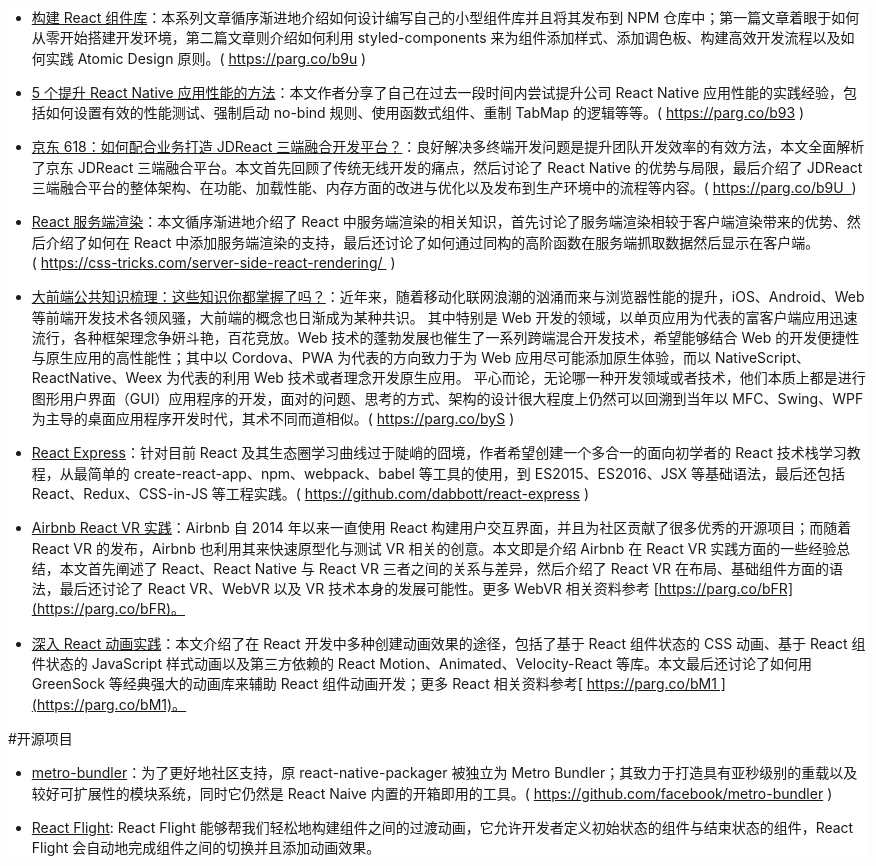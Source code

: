 


- [构建 React 组件库](https://parg.co/b9u)：本系列文章循序渐进地介绍如何设计编写自己的小型组件库并且将其发布到 NPM 仓库中；第一篇文章着眼于如何从零开始搭建开发环境，第二篇文章则介绍如何利用 styled-components 来为组件添加样式、添加调色板、构建高效开发流程以及如何实践 Atomic Design 原则。( https://parg.co/b9u )




- [5 个提升 React Native 应用性能的方法](https://parg.co/b93)：本文作者分享了自己在过去一段时间内尝试提升公司 React Native 应用性能的实践经验，包括如何设置有效的性能测试、强制启动 no-bind 规则、使用函数式组件、重制 TabMap 的逻辑等等。( https://parg.co/b93 )




- [京东 618：如何配合业务打造 JDReact 三端融合开发平台？](https://parg.co/b9U)：良好解决多终端开发问题是提升团队开发效率的有效方法，本文全面解析了京东 JDReact 三端融合平台。本文首先回顾了传统无线开发的痛点，然后讨论了 React Native 的优势与局限，最后介绍了 JDReact 三端融合平台的整体架构、在功能、加载性能、内存方面的改进与优化以及发布到生产环境中的流程等内容。( https://parg.co/b9U  )



- [React 服务端渲染](https://css-tricks.com/server-side-react-rendering/)：本文循序渐进地介绍了 React 中服务端渲染的相关知识，首先讨论了服务端渲染相较于客户端渲染带来的优势、然后介绍了如何在 React 中添加服务端渲染的支持，最后还讨论了如何通过同构的高阶函数在服务端抓取数据然后显示在客户端。( https://css-tricks.com/server-side-react-rendering/  )




- [大前端公共知识梳理：这些知识你都掌握了吗？](https://parg.co/byS)：近年来，随着移动化联网浪潮的汹涌而来与浏览器性能的提升，iOS、Android、Web 等前端开发技术各领风骚，大前端的概念也日渐成为某种共识。 其中特别是 Web 开发的领域，以单页应用为代表的富客户端应用迅速流行，各种框架理念争妍斗艳，百花竞放。Web 技术的蓬勃发展也催生了一系列跨端混合开发技术，希望能够结合 Web 的开发便捷性与原生应用的高性能性；其中以 Cordova、PWA 为代表的方向致力于为 Web 应用尽可能添加原生体验，而以 NativeScript、ReactNative、Weex 为代表的利用 Web 技术或者理念开发原生应用。 平心而论，无论哪一种开发领域或者技术，他们本质上都是进行图形用户界面（GUI）应用程序的开发，面对的问题、思考的方式、架构的设计很大程度上仍然可以回溯到当年以 MFC、Swing、WPF 为主导的桌面应用程序开发时代，其术不同而道相似。( https://parg.co/byS )




- [React Express](https://github.com/dabbott/react-express)：针对目前 React 及其生态圈学习曲线过于陡峭的囧境，作者希望创建一个多合一的面向初学者的 React 技术栈学习教程，从最简单的 create-react-app、npm、webpack、babel 等工具的使用，到 ES2015、ES2016、JSX 等基础语法，最后还包括 React、Redux、CSS-in-JS 等工程实践。( https://github.com/dabbott/react-express )



- [Airbnb React VR 实践](https://parg.co/bFC)：Airbnb 自 2014 年以来一直使用 React 构建用户交互界面，并且为社区贡献了很多优秀的开源项目；而随着 React VR 的发布，Airbnb 也利用其来快速原型化与测试 VR 相关的创意。本文即是介绍 Airbnb 在 React VR 实践方面的一些经验总结，本文首先阐述了 React、React Native 与 React VR 三者之间的关系与差异，然后介绍了 React VR 在布局、基础组件方面的语法，最后还讨论了 React VR、WebVR 以及 VR 技术本身的发展可能性。更多 WebVR 相关资料参考 [https://parg.co/bFR](https://parg.co/bFR)。



- [深入 React 动画实践](https://parg.co/bFh)：本文介绍了在 React 开发中多种创建动画效果的途径，包括了基于 React 组件状态的 CSS 动画、基于 React 组件状态的 JavaScript 样式动画以及第三方依赖的 React Motion、Animated、Velocity-React 等库。本文最后还讨论了如何用 GreenSock 等经典强大的动画库来辅助 React 组件动画开发；更多 React 相关资料参考[ https://parg.co/bM1 ](https://parg.co/bM1)。


#开源项目



- [metro-bundler](https://github.com/facebook/metro-bundler)：为了更好地社区支持，原 react-native-packager 被独立为 Metro Bundler；其致力于打造具有亚秒级别的重载以及较好可扩展性的模块系统，同时它仍然是 React Naive 内置的开箱即用的工具。( https://github.com/facebook/metro-bundler )




- [React Flight](https://github.com/jondot/react-flight): React Flight 能够帮我们轻松地构建组件之间的过渡动画，它允许开发者定义初始状态的组件与结束状态的组件，React Flight 会自动地完成组件之间的切换并且添加动画效果。 
